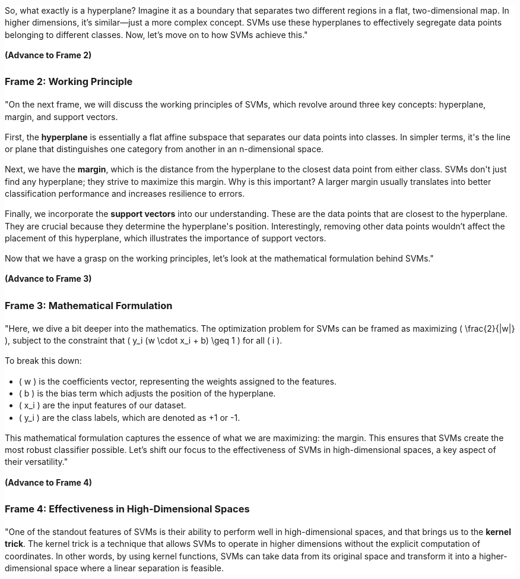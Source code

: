 So, what exactly is a hyperplane? Imagine it as a boundary that separates two different regions in a flat, two-dimensional map. In higher dimensions, it’s similar—just a more complex concept. SVMs use these hyperplanes to effectively segregate data points belonging to different classes. Now, let’s move on to how SVMs achieve this."

**(Advance to Frame 2)**

### Frame 2: Working Principle

"On the next frame, we will discuss the working principles of SVMs, which revolve around three key concepts: hyperplane, margin, and support vectors. 

First, the **hyperplane** is essentially a flat affine subspace that separates our data points into classes. In simpler terms, it's the line or plane that distinguishes one category from another in an n-dimensional space.

Next, we have the **margin**, which is the distance from the hyperplane to the closest data point from either class. SVMs don't just find any hyperplane; they strive to maximize this margin. Why is this important? A larger margin usually translates into better classification performance and increases resilience to errors.

Finally, we incorporate the **support vectors** into our understanding. These are the data points that are closest to the hyperplane. They are crucial because they determine the hyperplane's position. Interestingly, removing other data points wouldn’t affect the placement of this hyperplane, which illustrates the importance of support vectors. 

Now that we have a grasp on the working principles, let’s look at the mathematical formulation behind SVMs."

**(Advance to Frame 3)**

### Frame 3: Mathematical Formulation

"Here, we dive a bit deeper into the mathematics. The optimization problem for SVMs can be framed as maximizing \( \frac{2}{\|w\|} \), subject to the constraint that \( y_i (w \cdot x_i + b) \geq 1 \) for all \( i \).

To break this down:
- \( w \) is the coefficients vector, representing the weights assigned to the features.
- \( b \) is the bias term which adjusts the position of the hyperplane.
- \( x_i \) are the input features of our dataset.
- \( y_i \) are the class labels, which are denoted as +1 or -1.

This mathematical formulation captures the essence of what we are maximizing: the margin. This ensures that SVMs create the most robust classifier possible. Let’s shift our focus to the effectiveness of SVMs in high-dimensional spaces, a key aspect of their versatility."

**(Advance to Frame 4)**

### Frame 4: Effectiveness in High-Dimensional Spaces

"One of the standout features of SVMs is their ability to perform well in high-dimensional spaces, and that brings us to the **kernel trick**. The kernel trick is a technique that allows SVMs to operate in higher dimensions without the explicit computation of coordinates. In other words, by using kernel functions, SVMs can take data from its original space and transform it into a higher-dimensional space where a linear separation is feasible.
